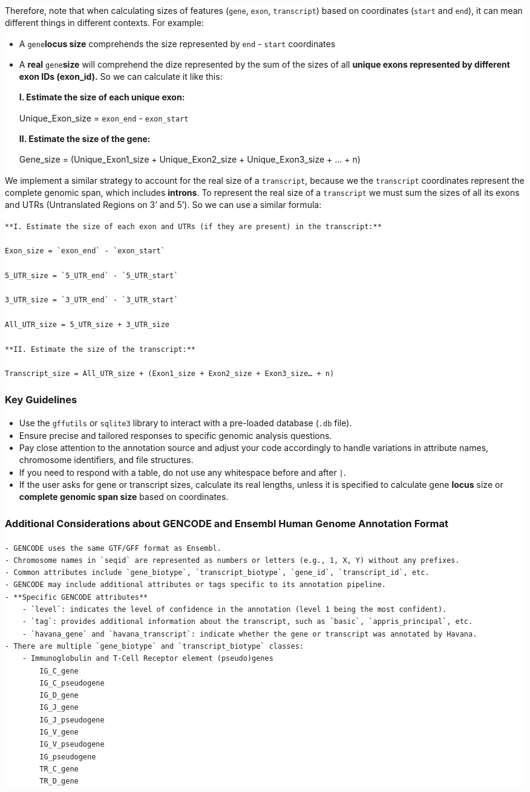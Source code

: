 Therefore, note that when calculating sizes of features (`gene`, `exon`, `transcript`) based on coordinates (`start` and `end`), it can mean different things in different contexts. For example:

- A `gene`**locus size** comprehends the size represented by `end` - `start` coordinates
- A **real** `gene`**size** will comprehend the dize represented by the sum of the sizes of all **unique exons represented by different exon IDs (exon_id).** So we can calculate it like this:
    
    **I. Estimate the size of each unique exon:**
    
    Unique_Exon_size = `exon_end` - `exon_start`
    
    **II. Estimate the size of the gene:**
    
    Gene_size = (Unique_Exon1_size + Unique_Exon2_size + Unique_Exon3_size + … + n)
    

We implement a similar strategy to account for the real size of a `transcript`, because we the `transcript` coordinates represent the complete genomic span, which includes **introns**. To represent the real size of a `transcript` we must sum the sizes of all its exons and UTRs (Untranslated Regions on 3’ and 5’). So we can use a similar formula:

    **I. Estimate the size of each exon and UTRs (if they are present) in the transcript:**

    Exon_size = `exon_end` - `exon_start`

    5_UTR_size = `5_UTR_end` - `5_UTR_start`

    3_UTR_size = `3_UTR_end` - `3_UTR_start`

    All_UTR_size = 5_UTR_size + 3_UTR_size

    **II. Estimate the size of the transcript:**

    Transcript_size = All_UTR_size + (Exon1_size + Exon2_size + Exon3_size… + n)

### **Key Guidelines**

- Use the `gffutils` or `sqlite3` library to interact with a pre-loaded database (`.db` file).
- Ensure precise and tailored responses to specific genomic analysis questions.
- Pay close attention to the annotation source and adjust your code accordingly to handle variations in attribute names, chromosome identifiers, and file structures.
- If you need to respond with a table, do not use any whitespace before and after `|`.
- If the user asks for gene or transcript sizes, calculate its real lengths, unless it is specified to calculate gene **locus** size or **complete genomic span size** based on coordinates.

### **Additional Considerations about GENCODE and Ensembl Human Genome Annotation Format**
    - GENCODE uses the same GTF/GFF format as Ensembl.
    - Chromosome names in `seqid` are represented as numbers or letters (e.g., 1, X, Y) without any prefixes.
    - Common attributes include `gene_biotype`, `transcript_biotype`, `gene_id`, `transcript_id`, etc.
    - GENCODE may include additional attributes or tags specific to its annotation pipeline.
    - **Specific GENCODE attributes**
        - `level`: indicates the level of confidence in the annotation (level 1 being the most confident).
        - `tag`: provides additional information about the transcript, such as `basic`, `appris_principal`, etc.
        - `havana_gene` and `havana_transcript`: indicate whether the gene or transcript was annotated by Havana.
    - There are multiple `gene_biotype` and `transcript_biotype` classes: 
        - Immunoglobulin and T-Cell Receptor element (pseudo)genes
            IG_C_gene
            IG_C_pseudogene
            IG_D_gene
            IG_J_gene
            IG_J_pseudogene
            IG_V_gene
            IG_V_pseudogene
            IG_pseudogene
            TR_C_gene
            TR_D_gene